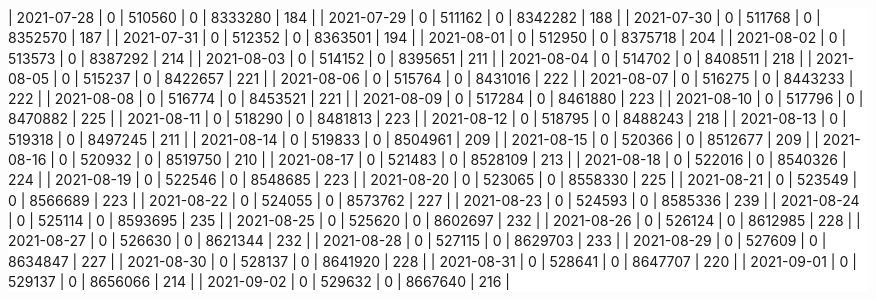 | 2021-07-28 | 0 | 510560 | 0 | 8333280 | 184 |
| 2021-07-29 | 0 | 511162 | 0 | 8342282 | 188 |
| 2021-07-30 | 0 | 511768 | 0 | 8352570 | 187 |
| 2021-07-31 | 0 | 512352 | 0 | 8363501 | 194 |
| 2021-08-01 | 0 | 512950 | 0 | 8375718 | 204 |
| 2021-08-02 | 0 | 513573 | 0 | 8387292 | 214 |
| 2021-08-03 | 0 | 514152 | 0 | 8395651 | 211 |
| 2021-08-04 | 0 | 514702 | 0 | 8408511 | 218 |
| 2021-08-05 | 0 | 515237 | 0 | 8422657 | 221 |
| 2021-08-06 | 0 | 515764 | 0 | 8431016 | 222 |
| 2021-08-07 | 0 | 516275 | 0 | 8443233 | 222 |
| 2021-08-08 | 0 | 516774 | 0 | 8453521 | 221 |
| 2021-08-09 | 0 | 517284 | 0 | 8461880 | 223 |
| 2021-08-10 | 0 | 517796 | 0 | 8470882 | 225 |
| 2021-08-11 | 0 | 518290 | 0 | 8481813 | 223 |
| 2021-08-12 | 0 | 518795 | 0 | 8488243 | 218 |
| 2021-08-13 | 0 | 519318 | 0 | 8497245 | 211 |
| 2021-08-14 | 0 | 519833 | 0 | 8504961 | 209 |
| 2021-08-15 | 0 | 520366 | 0 | 8512677 | 209 |
| 2021-08-16 | 0 | 520932 | 0 | 8519750 | 210 |
| 2021-08-17 | 0 | 521483 | 0 | 8528109 | 213 |
| 2021-08-18 | 0 | 522016 | 0 | 8540326 | 224 |
| 2021-08-19 | 0 | 522546 | 0 | 8548685 | 223 |
| 2021-08-20 | 0 | 523065 | 0 | 8558330 | 225 |
| 2021-08-21 | 0 | 523549 | 0 | 8566689 | 223 |
| 2021-08-22 | 0 | 524055 | 0 | 8573762 | 227 |
| 2021-08-23 | 0 | 524593 | 0 | 8585336 | 239 |
| 2021-08-24 | 0 | 525114 | 0 | 8593695 | 235 |
| 2021-08-25 | 0 | 525620 | 0 | 8602697 | 232 |
| 2021-08-26 | 0 | 526124 | 0 | 8612985 | 228 |
| 2021-08-27 | 0 | 526630 | 0 | 8621344 | 232 |
| 2021-08-28 | 0 | 527115 | 0 | 8629703 | 233 |
| 2021-08-29 | 0 | 527609 | 0 | 8634847 | 227 |
| 2021-08-30 | 0 | 528137 | 0 | 8641920 | 228 |
| 2021-08-31 | 0 | 528641 | 0 | 8647707 | 220 |
| 2021-09-01 | 0 | 529137 | 0 | 8656066 | 214 |
| 2021-09-02 | 0 | 529632 | 0 | 8667640 | 216 |